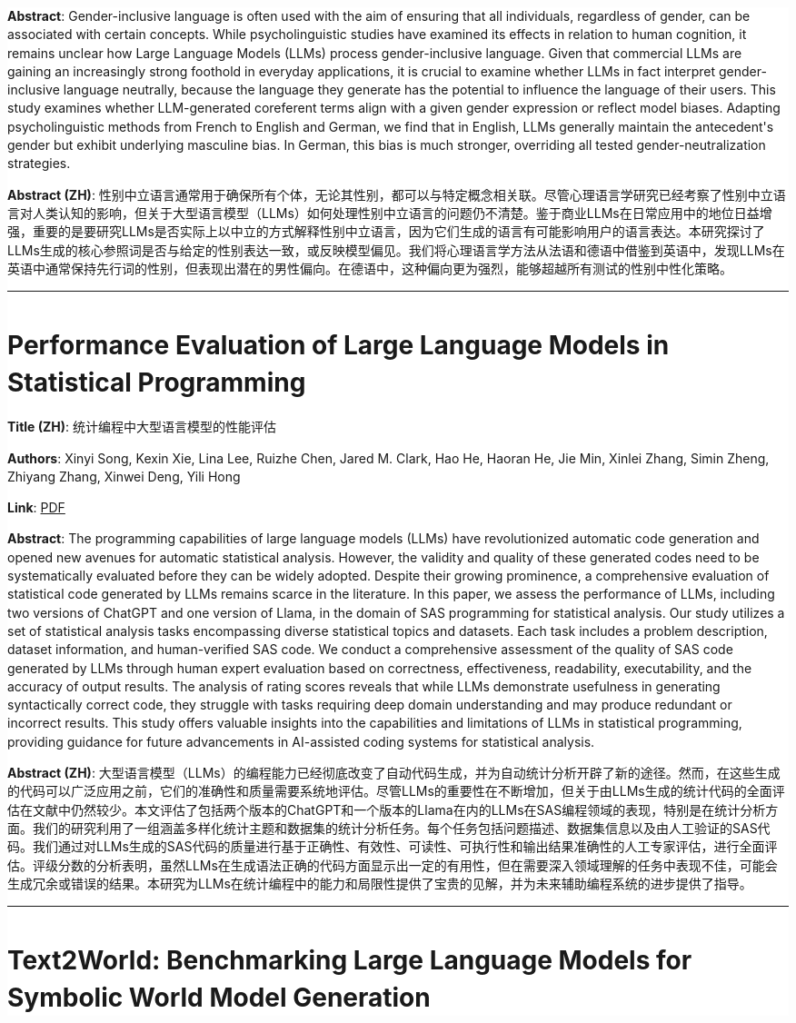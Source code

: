 **Abstract**: Gender-inclusive language is often used with the aim of ensuring that all individuals, regardless of gender, can be associated with certain concepts. While psycholinguistic studies have examined its effects in relation to human cognition, it remains unclear how Large Language Models (LLMs) process gender-inclusive language. Given that commercial LLMs are gaining an increasingly strong foothold in everyday applications, it is crucial to examine whether LLMs in fact interpret gender-inclusive language neutrally, because the language they generate has the potential to influence the language of their users. This study examines whether LLM-generated coreferent terms align with a given gender expression or reflect model biases. Adapting psycholinguistic methods from French to English and German, we find that in English, LLMs generally maintain the antecedent's gender but exhibit underlying masculine bias. In German, this bias is much stronger, overriding all tested gender-neutralization strategies. 

**Abstract (ZH)**: 性别中立语言通常用于确保所有个体，无论其性别，都可以与特定概念相关联。尽管心理语言学研究已经考察了性别中立语言对人类认知的影响，但关于大型语言模型（LLMs）如何处理性别中立语言的问题仍不清楚。鉴于商业LLMs在日常应用中的地位日益增强，重要的是要研究LLMs是否实际上以中立的方式解释性别中立语言，因为它们生成的语言有可能影响用户的语言表达。本研究探讨了LLMs生成的核心参照词是否与给定的性别表达一致，或反映模型偏见。我们将心理语言学方法从法语和德语中借鉴到英语中，发现LLMs在英语中通常保持先行词的性别，但表现出潜在的男性偏向。在德语中，这种偏向更为强烈，能够超越所有测试的性别中性化策略。 

---
# Performance Evaluation of Large Language Models in Statistical Programming 

**Title (ZH)**: 统计编程中大型语言模型的性能评估 

**Authors**: Xinyi Song, Kexin Xie, Lina Lee, Ruizhe Chen, Jared M. Clark, Hao He, Haoran He, Jie Min, Xinlei Zhang, Simin Zheng, Zhiyang Zhang, Xinwei Deng, Yili Hong  

**Link**: [PDF](https://arxiv.org/pdf/2502.13117)  

**Abstract**: The programming capabilities of large language models (LLMs) have revolutionized automatic code generation and opened new avenues for automatic statistical analysis. However, the validity and quality of these generated codes need to be systematically evaluated before they can be widely adopted. Despite their growing prominence, a comprehensive evaluation of statistical code generated by LLMs remains scarce in the literature. In this paper, we assess the performance of LLMs, including two versions of ChatGPT and one version of Llama, in the domain of SAS programming for statistical analysis. Our study utilizes a set of statistical analysis tasks encompassing diverse statistical topics and datasets. Each task includes a problem description, dataset information, and human-verified SAS code. We conduct a comprehensive assessment of the quality of SAS code generated by LLMs through human expert evaluation based on correctness, effectiveness, readability, executability, and the accuracy of output results. The analysis of rating scores reveals that while LLMs demonstrate usefulness in generating syntactically correct code, they struggle with tasks requiring deep domain understanding and may produce redundant or incorrect results. This study offers valuable insights into the capabilities and limitations of LLMs in statistical programming, providing guidance for future advancements in AI-assisted coding systems for statistical analysis. 

**Abstract (ZH)**: 大型语言模型（LLMs）的编程能力已经彻底改变了自动代码生成，并为自动统计分析开辟了新的途径。然而，在这些生成的代码可以广泛应用之前，它们的准确性和质量需要系统地评估。尽管LLMs的重要性在不断增加，但关于由LLMs生成的统计代码的全面评估在文献中仍然较少。本文评估了包括两个版本的ChatGPT和一个版本的Llama在内的LLMs在SAS编程领域的表现，特别是在统计分析方面。我们的研究利用了一组涵盖多样化统计主题和数据集的统计分析任务。每个任务包括问题描述、数据集信息以及由人工验证的SAS代码。我们通过对LLMs生成的SAS代码的质量进行基于正确性、有效性、可读性、可执行性和输出结果准确性的人工专家评估，进行全面评估。评级分数的分析表明，虽然LLMs在生成语法正确的代码方面显示出一定的有用性，但在需要深入领域理解的任务中表现不佳，可能会生成冗余或错误的结果。本研究为LLMs在统计编程中的能力和局限性提供了宝贵的见解，并为未来辅助编程系统的进步提供了指导。 

---
# Text2World: Benchmarking Large Language Models for Symbolic World Model Generation 
